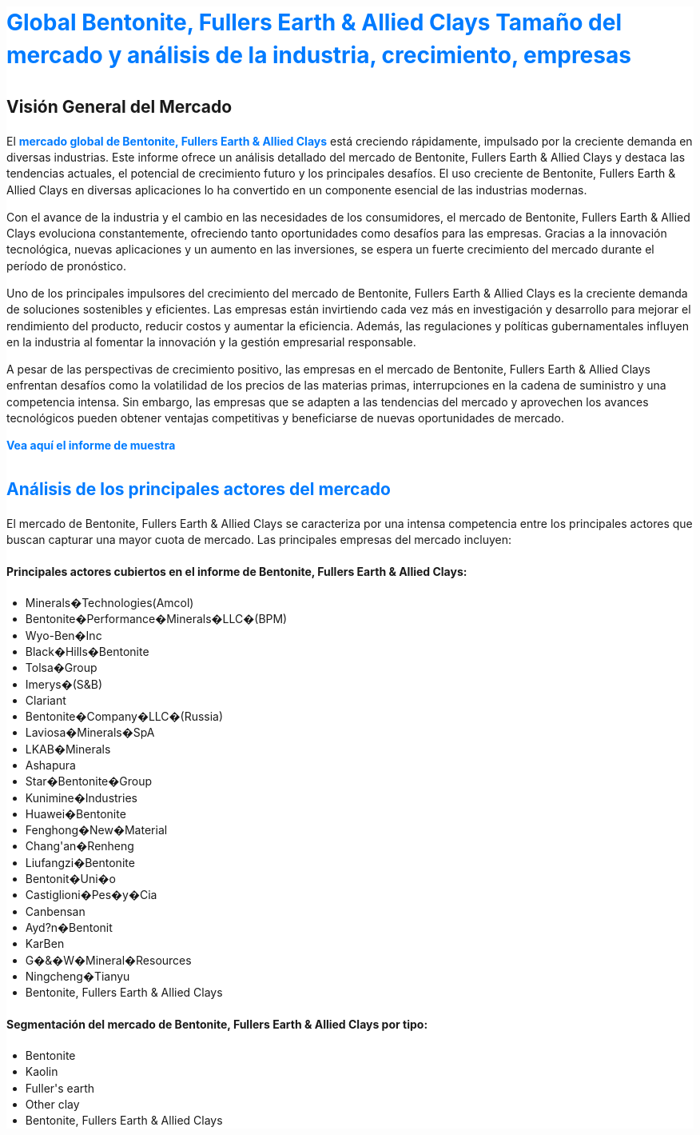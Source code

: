 <h1 style="color: #007BFF;">Global Bentonite, Fullers Earth & Allied Clays Tamaño del mercado y análisis de la industria, crecimiento, empresas</h1>

<section id="overview">
<h2>Visión General del Mercado</h2>
<p>El <a href="https://www.futuremarketreport.com/es/industry-report/bentonite-fullers-earth-allied-clays-market" style="color: #007BFF; text-decoration: none;"><strong>mercado global de Bentonite, Fullers Earth & Allied Clays</strong></a> está creciendo rápidamente, impulsado por la creciente demanda en diversas industrias. Este informe ofrece un análisis detallado del mercado de Bentonite, Fullers Earth & Allied Clays y destaca las tendencias actuales, el potencial de crecimiento futuro y los principales desafíos. El uso creciente de Bentonite, Fullers Earth & Allied Clays en diversas aplicaciones lo ha convertido en un componente esencial de las industrias modernas.</p>

<p>Con el avance de la industria y el cambio en las necesidades de los consumidores, el mercado de Bentonite, Fullers Earth & Allied Clays evoluciona constantemente, ofreciendo tanto oportunidades como desafíos para las empresas. Gracias a la innovación tecnológica, nuevas aplicaciones y un aumento en las inversiones, se espera un fuerte crecimiento del mercado durante el período de pronóstico.</p>

<p>Uno de los principales impulsores del crecimiento del mercado de Bentonite, Fullers Earth & Allied Clays es la creciente demanda de soluciones sostenibles y eficientes. Las empresas están invirtiendo cada vez más en investigación y desarrollo para mejorar el rendimiento del producto, reducir costos y aumentar la eficiencia. Además, las regulaciones y políticas gubernamentales influyen en la industria al fomentar la innovación y la gestión empresarial responsable.</p>

<p>A pesar de las perspectivas de crecimiento positivo, las empresas en el mercado de Bentonite, Fullers Earth & Allied Clays enfrentan desafíos como la volatilidad de los precios de las materias primas, interrupciones en la cadena de suministro y una competencia intensa. Sin embargo, las empresas que se adapten a las tendencias del mercado y aprovechen los avances tecnológicos pueden obtener ventajas competitivas y beneficiarse de nuevas oportunidades de mercado.</p>
</section>

<section id="overview">
<p><a href="https://www.futuremarketreport.com/es/request-sample/reportId=108209" style="color: #007BFF; text-decoration: none;"><strong>Vea aquí el informe de muestra</strong></a></p>
</section>

<section id="key-players">
<h2 style="color: #007BFF;">Análisis de los principales actores del mercado</h2>
<p>El mercado de Bentonite, Fullers Earth & Allied Clays se caracteriza por una intensa competencia entre los principales actores que buscan capturar una mayor cuota de mercado. Las principales empresas del mercado incluyen:</p>

<h4>Principales actores cubiertos en el informe de Bentonite, Fullers Earth & Allied Clays:</h4>
<ul><li>Minerals�Technologies(Amcol)</li><li>Bentonite�Performance�Minerals�LLC�(BPM)</li><li>Wyo-Ben�Inc</li><li>Black�Hills�Bentonite</li><li>Tolsa�Group</li><li>Imerys�(S&amp;B)</li><li>Clariant</li><li>Bentonite�Company�LLC�(Russia)</li><li>Laviosa�Minerals�SpA</li><li>LKAB�Minerals</li><li>Ashapura</li><li>Star�Bentonite�Group</li><li>Kunimine�Industries</li><li>Huawei�Bentonite</li><li>Fenghong�New�Material</li><li>Chang&#039;an�Renheng</li><li>Liufangzi�Bentonite</li><li>Bentonit�Uni�o</li><li>Castiglioni�Pes�y�Cia</li><li>Canbensan</li><li>Ayd?n�Bentonit</li><li>KarBen</li><li>G�&amp;�W�Mineral�Resources</li><li>Ningcheng�Tianyu</li><li>Bentonite, Fullers Earth &amp; Allied Clays</li></ul>

<h4>Segmentación del mercado de Bentonite, Fullers Earth & Allied Clays por tipo:</h4>
<ul><li>Bentonite</li><li>Kaolin</li><li>Fuller&#039;s earth</li><li>Other clay</li><li>Bentonite, Fullers Earth &amp; Allied Clays</li></ul>

